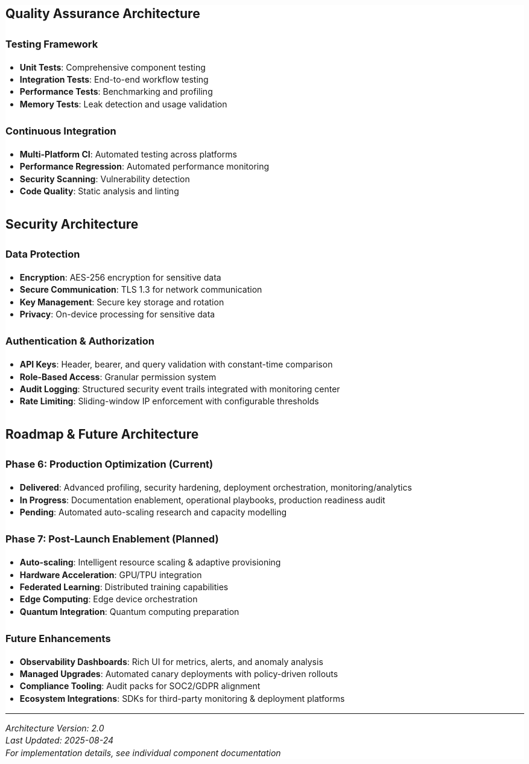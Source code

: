 ## Quality Assurance Architecture

### Testing Framework
- **Unit Tests**: Comprehensive component testing
- **Integration Tests**: End-to-end workflow testing
- **Performance Tests**: Benchmarking and profiling
- **Memory Tests**: Leak detection and usage validation

### Continuous Integration
- **Multi-Platform CI**: Automated testing across platforms
- **Performance Regression**: Automated performance monitoring
- **Security Scanning**: Vulnerability detection
- **Code Quality**: Static analysis and linting

## Security Architecture

### Data Protection
- **Encryption**: AES-256 encryption for sensitive data
- **Secure Communication**: TLS 1.3 for network communication
- **Key Management**: Secure key storage and rotation
- **Privacy**: On-device processing for sensitive data

### Authentication & Authorization
- **API Keys**: Header, bearer, and query validation with constant-time comparison
- **Role-Based Access**: Granular permission system
- **Audit Logging**: Structured security event trails integrated with monitoring center
- **Rate Limiting**: Sliding-window IP enforcement with configurable thresholds

## Roadmap & Future Architecture

### Phase 6: Production Optimization (Current)
- **Delivered**: Advanced profiling, security hardening, deployment orchestration, monitoring/analytics
- **In Progress**: Documentation enablement, operational playbooks, production readiness audit
- **Pending**: Automated auto-scaling research and capacity modelling

### Phase 7: Post-Launch Enablement (Planned)
- **Auto-scaling**: Intelligent resource scaling & adaptive provisioning
- **Hardware Acceleration**: GPU/TPU integration
- **Federated Learning**: Distributed training capabilities
- **Edge Computing**: Edge device orchestration
- **Quantum Integration**: Quantum computing preparation

### Future Enhancements
- **Observability Dashboards**: Rich UI for metrics, alerts, and anomaly analysis
- **Managed Upgrades**: Automated canary deployments with policy-driven rollouts
- **Compliance Tooling**: Audit packs for SOC2/GDPR alignment
- **Ecosystem Integrations**: SDKs for third-party monitoring & deployment platforms

---

*Architecture Version: 2.0*  
*Last Updated: 2025-08-24*  
*For implementation details, see individual component documentation*